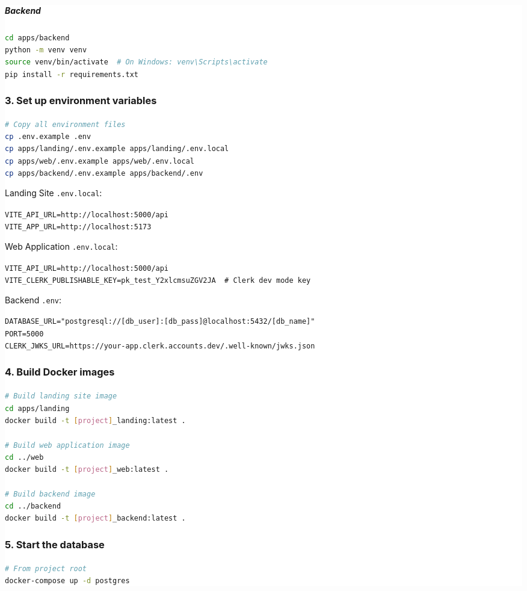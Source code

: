 ##### Backend
```bash
cd apps/backend
python -m venv venv
source venv/bin/activate  # On Windows: venv\Scripts\activate
pip install -r requirements.txt
```

### 3. Set up environment variables
```bash
# Copy all environment files
cp .env.example .env
cp apps/landing/.env.example apps/landing/.env.local
cp apps/web/.env.example apps/web/.env.local
cp apps/backend/.env.example apps/backend/.env
```

Landing Site `.env.local`:
```env
VITE_API_URL=http://localhost:5000/api
VITE_APP_URL=http://localhost:5173
```

Web Application `.env.local`:
```env
VITE_API_URL=http://localhost:5000/api
VITE_CLERK_PUBLISHABLE_KEY=pk_test_Y2xlcmsuZGV2JA  # Clerk dev mode key
```

Backend `.env`:
```env
DATABASE_URL="postgresql://[db_user]:[db_pass]@localhost:5432/[db_name]"
PORT=5000
CLERK_JWKS_URL=https://your-app.clerk.accounts.dev/.well-known/jwks.json
```

### 4. Build Docker images
```bash
# Build landing site image
cd apps/landing
docker build -t [project]_landing:latest .

# Build web application image
cd ../web
docker build -t [project]_web:latest .

# Build backend image
cd ../backend
docker build -t [project]_backend:latest .
```

### 5. Start the database
```bash
# From project root
docker-compose up -d postgres
```

